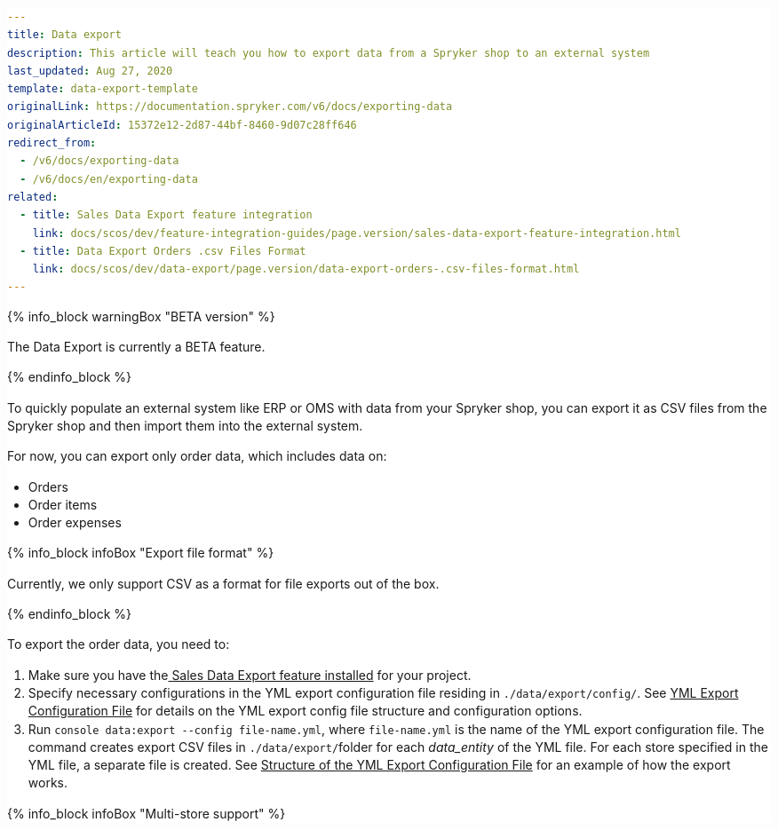 ```yaml
---
title: Data export
description: This article will teach you how to export data from a Spryker shop to an external system
last_updated: Aug 27, 2020
template: data-export-template
originalLink: https://documentation.spryker.com/v6/docs/exporting-data
originalArticleId: 15372e12-2d87-44bf-8460-9d07c28ff646
redirect_from:
  - /v6/docs/exporting-data
  - /v6/docs/en/exporting-data
related:
  - title: Sales Data Export feature integration
    link: docs/scos/dev/feature-integration-guides/page.version/sales-data-export-feature-integration.html
  - title: Data Export Orders .csv Files Format
    link: docs/scos/dev/data-export/page.version/data-export-orders-.csv-files-format.html
---
```


{% info_block warningBox "BETA version" %}

The Data Export is currently a BETA feature.

{% endinfo_block %}

To quickly populate an external system like ERP or OMS with data from your Spryker shop, you can export it as CSV files from the Spryker shop and then import them into the external system.

For now, you can export only order data, which includes data on:

* Orders
* Order items
* Order expenses

{% info_block infoBox "Export file format" %}

Currently, we only support CSV as a format for file exports out of the box.

{% endinfo_block %}

To export the order data, you need to:

1. Make sure you have the[ Sales Data Export feature installed](/docs/scos/dev/feature-integration-guides/{{page.version}}/sales-data-export-feature-integration.html) for your project.
2. Specify necessary configurations in the YML export configuration file residing in `./data/export/config/`. See [YML Export Configuration File](#yml-export-configuration-file) for details on the YML export config file structure and configuration options.
3. Run `console data:export --config file-name.yml`, where `file-name.yml` is the name of the YML export configuration file. The command creates export CSV files in `./data/export/`folder for each *data_entity* of the YML file. For each store specified in the YML file, a separate file is created. See [Structure of the YML Export Configuration File](/docs/scos/dev/data-export/{{page.version}}/data-export.html#structure) for an example of how the export works.

{% info_block infoBox "Multi-store support" %}
